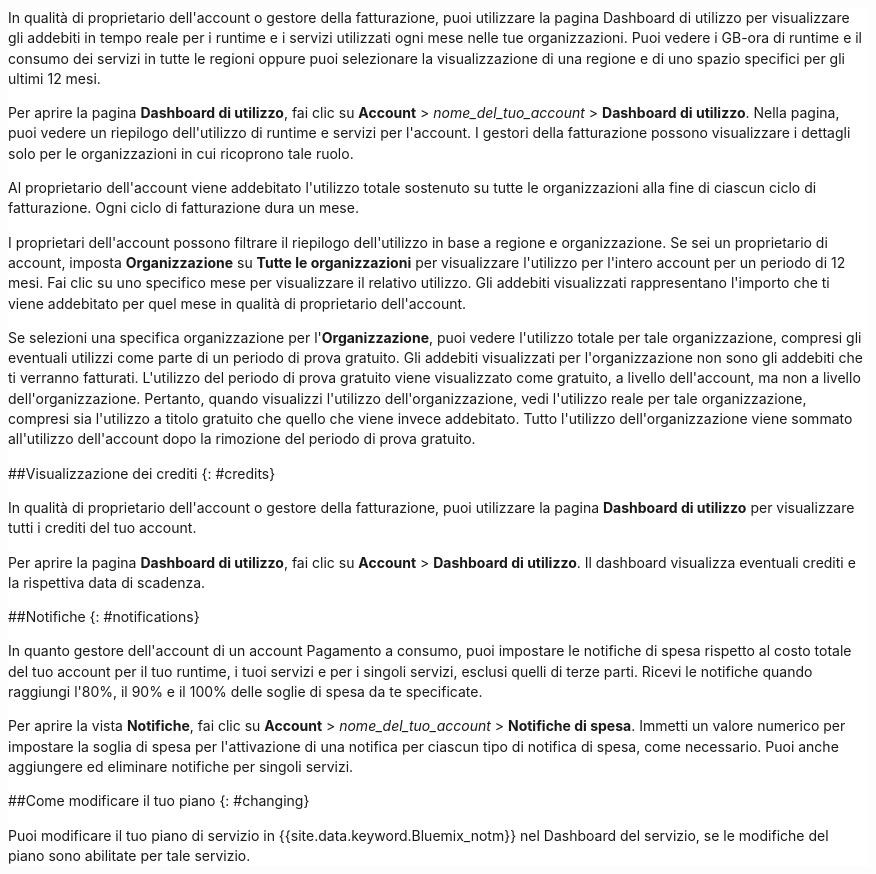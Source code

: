 In qualità di proprietario dell'account o gestore della fatturazione, puoi utilizzare la pagina Dashboard di utilizzo per visualizzare gli addebiti in tempo reale per i runtime e i servizi utilizzati ogni mese nelle tue organizzazioni. Puoi
vedere i GB-ora di runtime e il consumo dei servizi in tutte le regioni oppure puoi
selezionare la visualizzazione di una regione e di uno spazio specifici per gli ultimi
12 mesi.

Per aprire la pagina **Dashboard di utilizzo**, fai clic su **Account** &gt; *nome_del_tuo_account* &gt; **Dashboard di utilizzo**. Nella pagina, puoi vedere un riepilogo dell'utilizzo di runtime e servizi per l'account. I gestori della fatturazione possono visualizzare i dettagli solo per le organizzazioni in cui ricoprono tale ruolo.

Al proprietario dell'account viene addebitato l'utilizzo totale sostenuto su tutte le organizzazioni alla fine di ciascun ciclo di fatturazione. Ogni ciclo di fatturazione dura un mese.

I proprietari dell'account possono filtrare il riepilogo dell'utilizzo in base a regione e organizzazione. Se sei un proprietario di account, imposta **Organizzazione** su **Tutte le organizzazioni** per visualizzare l'utilizzo per l'intero account per un periodo di 12 mesi. Fai clic su uno specifico mese per visualizzare il relativo utilizzo.  Gli addebiti visualizzati rappresentano l'importo che ti viene addebitato per quel mese in qualità di proprietario dell'account.

Se selezioni una specifica organizzazione per l'**Organizzazione**, puoi vedere l'utilizzo totale per tale organizzazione, compresi gli eventuali utilizzi come parte di un periodo di prova gratuito. Gli addebiti visualizzati per l'organizzazione non sono gli addebiti che ti verranno fatturati. L'utilizzo del periodo di prova gratuito viene visualizzato come gratuito, a livello dell'account, ma non a livello dell'organizzazione. Pertanto, quando visualizzi l'utilizzo dell'organizzazione, vedi l'utilizzo reale per tale organizzazione, compresi sia l'utilizzo a titolo gratuito che quello che viene invece addebitato. Tutto l'utilizzo dell'organizzazione viene sommato all'utilizzo dell'account dopo la rimozione del periodo di prova gratuito.

##Visualizzazione dei crediti
{: #credits}

In qualità di proprietario dell'account o gestore della fatturazione, puoi utilizzare la pagina **Dashboard di utilizzo** per visualizzare tutti i crediti del tuo account. 

Per aprire la pagina **Dashboard di utilizzo**, fai clic su **Account** &gt; **Dashboard di utilizzo**. Il dashboard visualizza eventuali crediti e la rispettiva data di scadenza.

##Notifiche
{: #notifications}

In quanto gestore dell'account di un account Pagamento a consumo, puoi impostare le notifiche di spesa rispetto al costo totale del tuo account per il tuo
runtime, i tuoi servizi e per i singoli servizi, esclusi quelli di terze parti. Ricevi le notifiche quando raggiungi l'80%, il 90% e il 100% delle soglie di spesa da te specificate.

Per aprire la vista **Notifiche**, fai clic su **Account** &gt; *nome_del_tuo_account* &gt; **Notifiche di spesa**. Immetti un valore numerico per impostare la soglia di spesa per l'attivazione di una notifica per ciascun tipo di notifica di spesa, come necessario. Puoi anche aggiungere ed eliminare notifiche per singoli servizi.

##Come modificare il tuo piano
{: #changing}

Puoi modificare il tuo piano di servizio in {{site.data.keyword.Bluemix_notm}} nel Dashboard del servizio, se le modifiche del piano sono abilitate per tale servizio.
